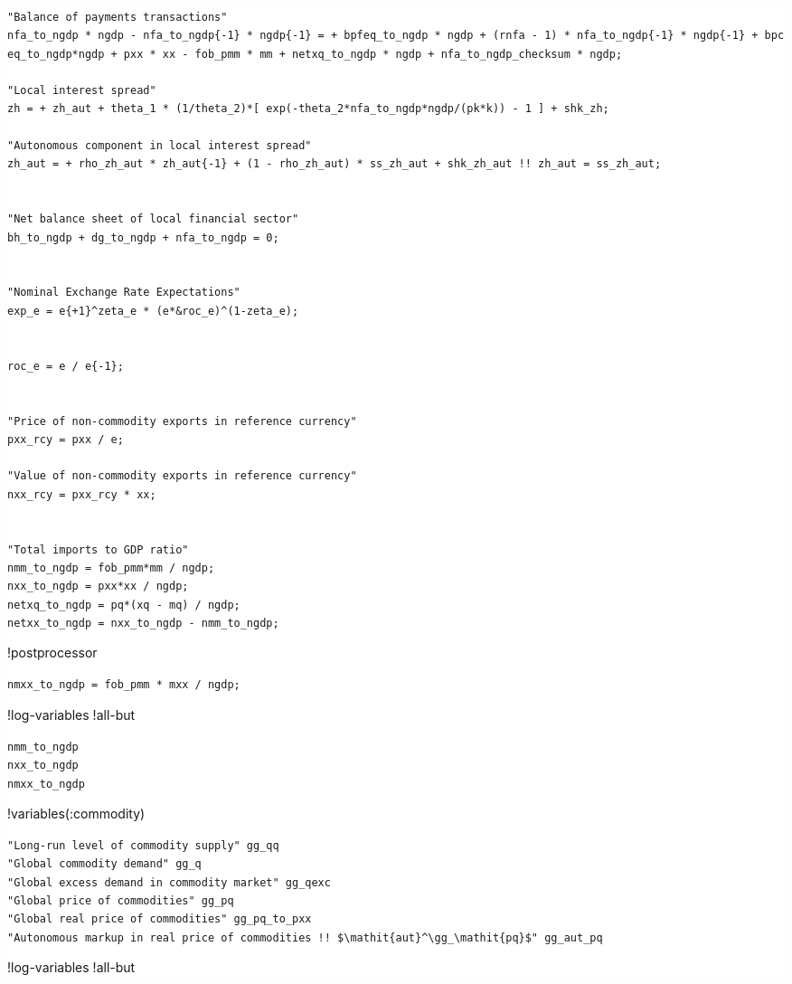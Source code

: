
    "Balance of payments transactions"
    nfa_to_ngdp * ngdp - nfa_to_ngdp{-1} * ngdp{-1} = + bpfeq_to_ngdp * ngdp + (rnfa - 1) * nfa_to_ngdp{-1} * ngdp{-1} + bpceq_to_ngdp*ngdp + pxx * xx - fob_pmm * mm + netxq_to_ngdp * ngdp + nfa_to_ngdp_checksum * ngdp;

    "Local interest spread"
    zh = + zh_aut + theta_1 * (1/theta_2)*[ exp(-theta_2*nfa_to_ngdp*ngdp/(pk*k)) - 1 ] + shk_zh;

    "Autonomous component in local interest spread"
    zh_aut = + rho_zh_aut * zh_aut{-1} + (1 - rho_zh_aut) * ss_zh_aut + shk_zh_aut !! zh_aut = ss_zh_aut;


    "Net balance sheet of local financial sector"
    bh_to_ngdp + dg_to_ngdp + nfa_to_ngdp = 0;


    "Nominal Exchange Rate Expectations"
    exp_e = e{+1}^zeta_e * (e*&roc_e)^(1-zeta_e);


    roc_e = e / e{-1};


    "Price of non-commodity exports in reference currency"
    pxx_rcy = pxx / e;

    "Value of non-commodity exports in reference currency"
    nxx_rcy = pxx_rcy * xx;


    "Total imports to GDP ratio"
    nmm_to_ngdp = fob_pmm*mm / ngdp;
    nxx_to_ngdp = pxx*xx / ngdp;
    netxq_to_ngdp = pq*(xq - mq) / ngdp;
    netxx_to_ngdp = nxx_to_ngdp - nmm_to_ngdp;


!postprocessor

    nmxx_to_ngdp = fob_pmm * mxx / ngdp;


!log-variables !all-but

    nmm_to_ngdp
    nxx_to_ngdp
    nmxx_to_ngdp


!variables(:commodity)

    "Long-run level of commodity supply" gg_qq
    "Global commodity demand" gg_q
    "Global excess demand in commodity market" gg_qexc
    "Global price of commodities" gg_pq
    "Global real price of commodities" gg_pq_to_pxx
    "Autonomous markup in real price of commodities !! $\mathit{aut}^\gg_\mathit{pq}$" gg_aut_pq


!log-variables !all-but
